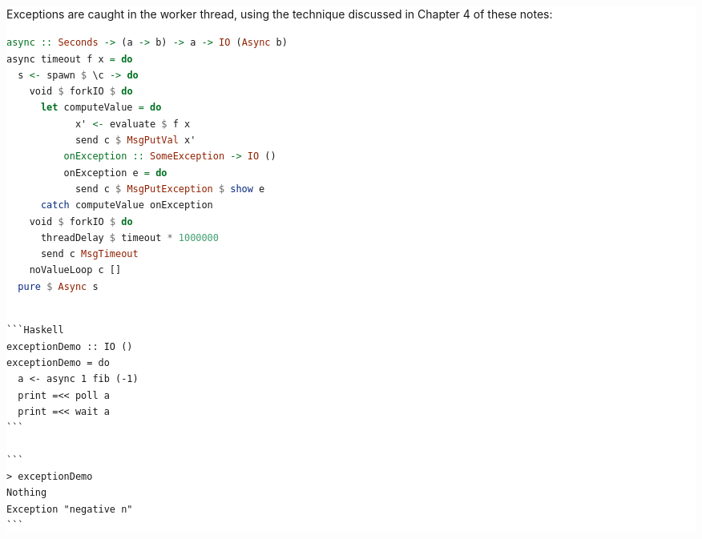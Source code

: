 Exceptions are caught in the worker thread, using the technique
discussed in Chapter 4 of these notes:

```Haskell
async :: Seconds -> (a -> b) -> a -> IO (Async b)
async timeout f x = do
  s <- spawn $ \c -> do
    void $ forkIO $ do
      let computeValue = do
            x' <- evaluate $ f x
            send c $ MsgPutVal x'
          onException :: SomeException -> IO ()
          onException e = do
            send c $ MsgPutException $ show e
      catch computeValue onException
    void $ forkIO $ do
      threadDelay $ timeout * 1000000
      send c MsgTimeout
    noValueLoop c []
  pure $ Async s

```

~~~admonish example

```Haskell
exceptionDemo :: IO ()
exceptionDemo = do
  a <- async 1 fib (-1)
  print =<< poll a
  print =<< wait a
```

```
> exceptionDemo
Nothing
Exception "negative n"
```

~~~
